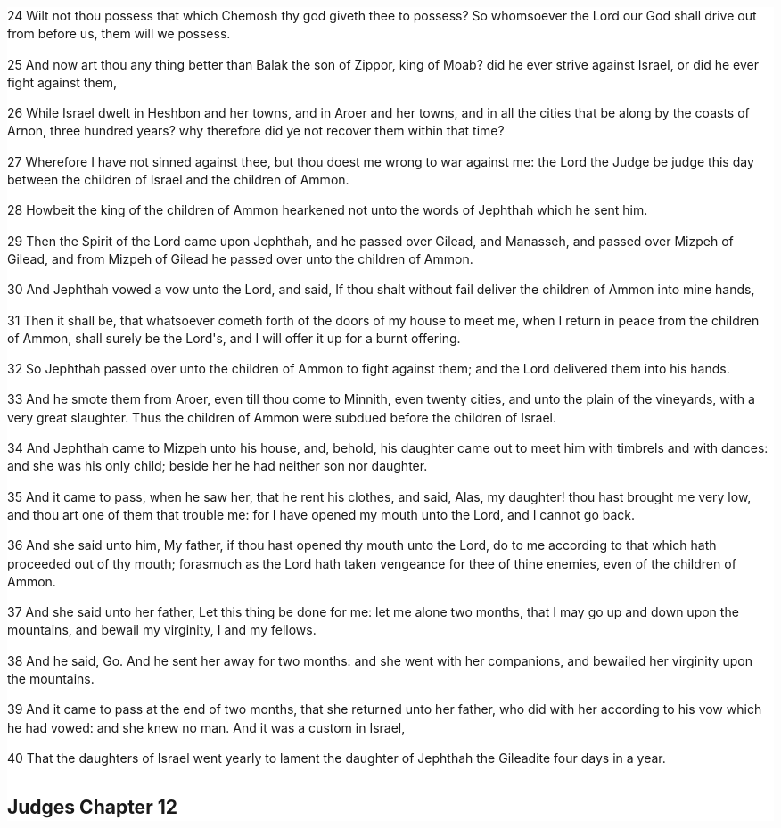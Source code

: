 24 Wilt not thou possess that which Chemosh thy god giveth thee to possess? So whomsoever the Lord our God shall drive out from before us, them will we possess.

25 And now art thou any thing better than Balak the son of Zippor, king of Moab? did he ever strive against Israel, or did he ever fight against them,

26 While Israel dwelt in Heshbon and her towns, and in Aroer and her towns, and in all the cities that be along by the coasts of Arnon, three hundred years? why therefore did ye not recover them within that time?

27 Wherefore I have not sinned against thee, but thou doest me wrong to war against me: the Lord the Judge be judge this day between the children of Israel and the children of Ammon.

28 Howbeit the king of the children of Ammon hearkened not unto the words of Jephthah which he sent him.

29 Then the Spirit of the Lord came upon Jephthah, and he passed over Gilead, and Manasseh, and passed over Mizpeh of Gilead, and from Mizpeh of Gilead he passed over unto the children of Ammon.

30 And Jephthah vowed a vow unto the Lord, and said, If thou shalt without fail deliver the children of Ammon into mine hands,

31 Then it shall be, that whatsoever cometh forth of the doors of my house to meet me, when I return in peace from the children of Ammon, shall surely be the Lord's, and I will offer it up for a burnt offering.

32 So Jephthah passed over unto the children of Ammon to fight against them; and the Lord delivered them into his hands.

33 And he smote them from Aroer, even till thou come to Minnith, even twenty cities, and unto the plain of the vineyards, with a very great slaughter. Thus the children of Ammon were subdued before the children of Israel.

34 And Jephthah came to Mizpeh unto his house, and, behold, his daughter came out to meet him with timbrels and with dances: and she was his only child; beside her he had neither son nor daughter.

35 And it came to pass, when he saw her, that he rent his clothes, and said, Alas, my daughter! thou hast brought me very low, and thou art one of them that trouble me: for I have opened my mouth unto the Lord, and I cannot go back.

36 And she said unto him, My father, if thou hast opened thy mouth unto the Lord, do to me according to that which hath proceeded out of thy mouth; forasmuch as the Lord hath taken vengeance for thee of thine enemies, even of the children of Ammon.

37 And she said unto her father, Let this thing be done for me: let me alone two months, that I may go up and down upon the mountains, and bewail my virginity, I and my fellows.

38 And he said, Go. And he sent her away for two months: and she went with her companions, and bewailed her virginity upon the mountains.

39 And it came to pass at the end of two months, that she returned unto her father, who did with her according to his vow which he had vowed: and she knew no man. And it was a custom in Israel,

40 That the daughters of Israel went yearly to lament the daughter of Jephthah the Gileadite four days in a year.


## Judges Chapter 12
